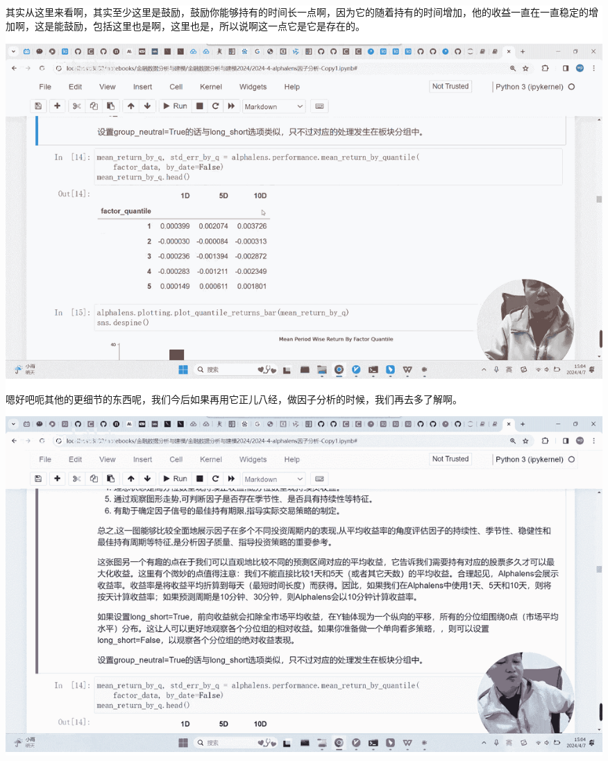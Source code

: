 其实从这里来看啊，其实至少这里是鼓励，鼓励你能够持有的时间长一点啊，因为它的随着持有的时间增加，他的收益一直在一直稳定的增加啊，这是能鼓励，包括这里也是啊，这里也是，所以说啊这一点它是它是存在的。



![](img/8a6211bb5a608129163c3d0a62506a4d_99.png)

嗯好吧呃其他的更细节的东西呢，我们今后如果再用它正儿八经，做因子分析的时候，我们再去多了解啊。

![](img/8a6211bb5a608129163c3d0a62506a4d_101.png)
